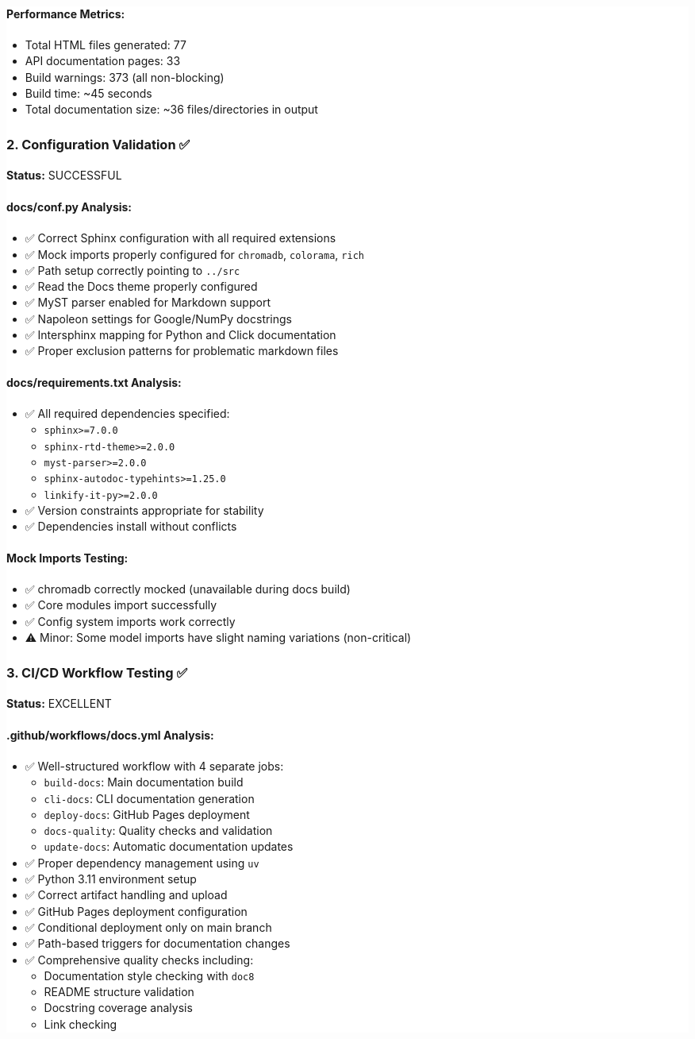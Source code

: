 #### Performance Metrics:
- Total HTML files generated: 77
- API documentation pages: 33
- Build warnings: 373 (all non-blocking)
- Build time: ~45 seconds
- Total documentation size: ~36 files/directories in output

### 2. Configuration Validation ✅

**Status:** SUCCESSFUL  

#### docs/conf.py Analysis:
- ✅ Correct Sphinx configuration with all required extensions
- ✅ Mock imports properly configured for `chromadb`, `colorama`, `rich`
- ✅ Path setup correctly pointing to `../src`
- ✅ Read the Docs theme properly configured
- ✅ MyST parser enabled for Markdown support
- ✅ Napoleon settings for Google/NumPy docstrings
- ✅ Intersphinx mapping for Python and Click documentation
- ✅ Proper exclusion patterns for problematic markdown files

#### docs/requirements.txt Analysis:
- ✅ All required dependencies specified:
  - `sphinx>=7.0.0`
  - `sphinx-rtd-theme>=2.0.0`
  - `myst-parser>=2.0.0`
  - `sphinx-autodoc-typehints>=1.25.0`
  - `linkify-it-py>=2.0.0`
- ✅ Version constraints appropriate for stability
- ✅ Dependencies install without conflicts

#### Mock Imports Testing:
- ✅ chromadb correctly mocked (unavailable during docs build)
- ✅ Core modules import successfully
- ✅ Config system imports work correctly
- ⚠️ Minor: Some model imports have slight naming variations (non-critical)

### 3. CI/CD Workflow Testing ✅

**Status:** EXCELLENT  

#### .github/workflows/docs.yml Analysis:
- ✅ Well-structured workflow with 4 separate jobs:
  - `build-docs`: Main documentation build
  - `cli-docs`: CLI documentation generation
  - `deploy-docs`: GitHub Pages deployment
  - `docs-quality`: Quality checks and validation
  - `update-docs`: Automatic documentation updates
- ✅ Proper dependency management using `uv`
- ✅ Python 3.11 environment setup
- ✅ Correct artifact handling and upload
- ✅ GitHub Pages deployment configuration
- ✅ Conditional deployment only on main branch
- ✅ Path-based triggers for documentation changes
- ✅ Comprehensive quality checks including:
  - Documentation style checking with `doc8`
  - README structure validation
  - Docstring coverage analysis
  - Link checking
